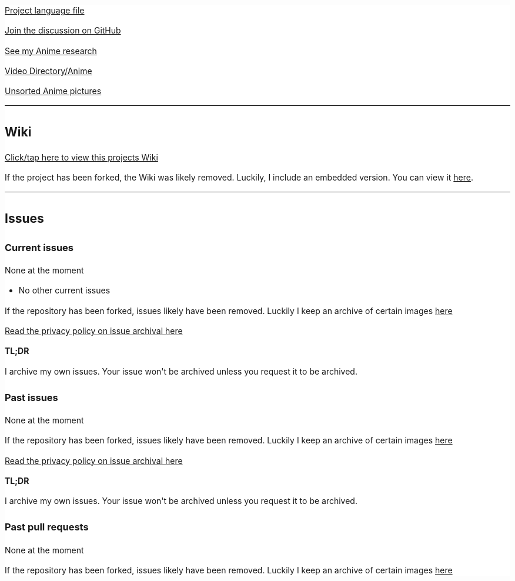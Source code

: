 [Project language file](PROJECT_LANG.raku)

[Join the discussion on GitHub](https://github.com/seanpm2001/Anime/discussions)

[See my Anime research](/Research/)

[Video Directory/Anime](https://github.com/seanpm2001/SeansLifeArchive_VideoDirectory/tree/master/Videos%20folder/Anime)

[Unsorted Anime pictures](/Miscellaneous/)

***

## Wiki

[Click/tap here to view this projects Wiki](https://github.com/seanpm2001/Anime/wiki)

If the project has been forked, the Wiki was likely removed. Luckily, I include an embedded version. You can view it [here](/External/ProjectWiki/).

***

## Issues

### Current issues

None at the moment

* No other current issues

If the repository has been forked, issues likely have been removed. Luckily I keep an archive of certain images [here](/.github/Issues/)

[Read the privacy policy on issue archival here](/.github/Issues/README.md)

**TL;DR**

I archive my own issues. Your issue won't be archived unless you request it to be archived.

### Past issues

None at the moment

If the repository has been forked, issues likely have been removed. Luckily I keep an archive of certain images [here](/.github/Issues/)

[Read the privacy policy on issue archival here](/.github/Issues/README.md)

**TL;DR**

I archive my own issues. Your issue won't be archived unless you request it to be archived.

### Past pull requests

None at the moment

If the repository has been forked, issues likely have been removed. Luckily I keep an archive of certain images [here](/.github/Issues/)
